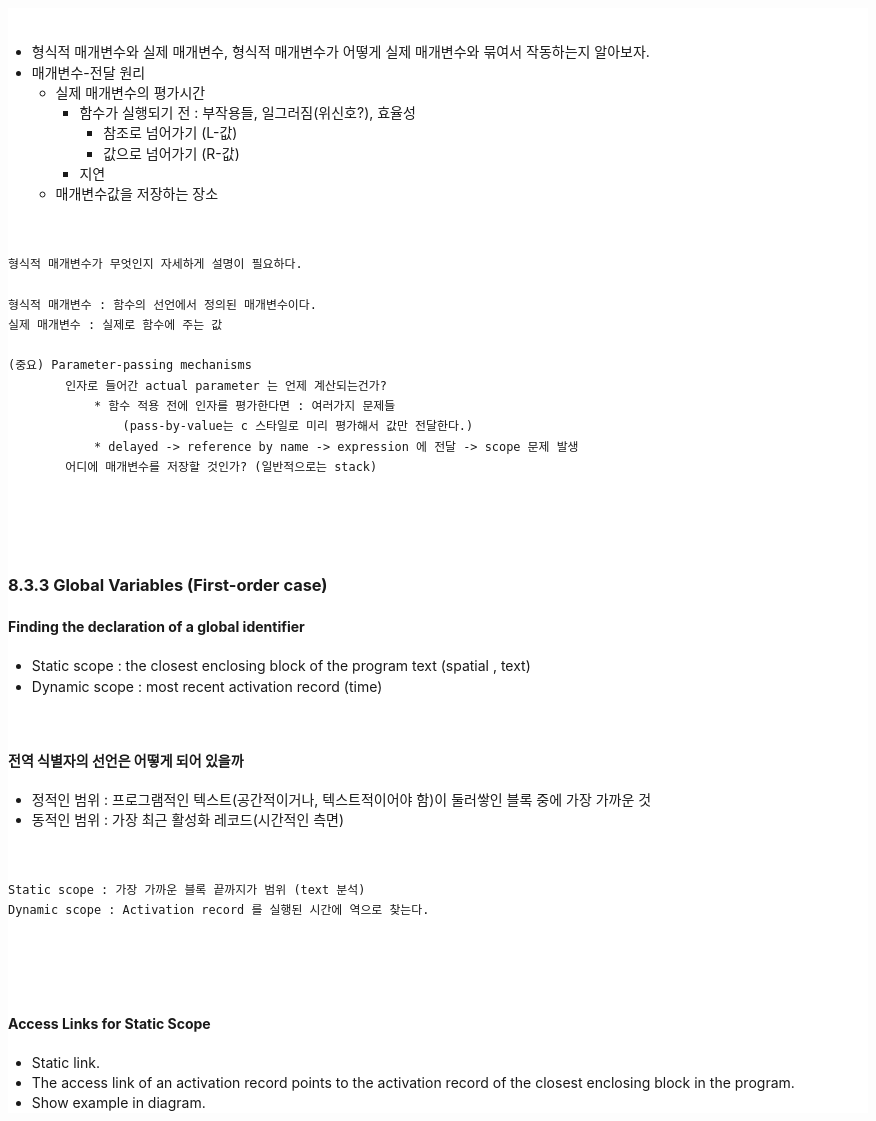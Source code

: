 <br>

>
- 형식적 매개변수와 실제 매개변수, 형식적 매개변수가 어떻게 실제 매개변수와 묶여서 작동하는지 알아보자.
- 매개변수-전달 원리
  - 실제 매개변수의 평가시간
    - 함수가 실행되기 전 : 부작용들, 일그러짐(위신호?), 효율성
      - 참조로 넘어가기 (L-값)
      - 값으로 넘어가기 (R-값)
    - 지연
  - 매개변수값을 저장하는 장소
>

<br>

    형식적 매개변수가 무엇인지 자세하게 설명이 필요하다.

    형식적 매개변수 : 함수의 선언에서 정의된 매개변수이다.
    실제 매개변수 : 실제로 함수에 주는 값

    (중요) Parameter-passing mechanisms
            인자로 들어간 actual parameter 는 언제 계산되는건가?
                * 함수 적용 전에 인자를 평가한다면 : 여러가지 문제들
                    (pass-by-value는 c 스타일로 미리 평가해서 값만 전달한다.)
                * delayed -> reference by name -> expression 에 전달 -> scope 문제 발생
            어디에 매개변수를 저장할 것인가? (일반적으로는 stack)

<br><br><br>

### 8.3.3 Global Variables (First-order case)

#### Finding the declaration of a global identifier

- Static scope : the closest enclosing block of the program text (spatial , text)
- Dynamic scope : most recent activation record (time)

<br>

>
#### 전역 식별자의 선언은 어떻게 되어 있을까
- 정적인 범위 : 프로그램적인 텍스트(공간적이거나, 텍스트적이어야 함)이 둘러쌓인 블록 중에 가장 가까운 것
- 동적인 범위 : 가장 최근 활성화 레코드(시간적인 측면)
>

<br>

    Static scope : 가장 가까운 블록 끝까지가 범위 (text 분석)
    Dynamic scope : Activation record 를 실행된 시간에 역으로 찾는다.

<br><br><br>

#### Access Links for Static Scope

- Static link.
- The access link of an activation record points to the activation record of the closest enclosing block in the program.
- Show example in diagram.
